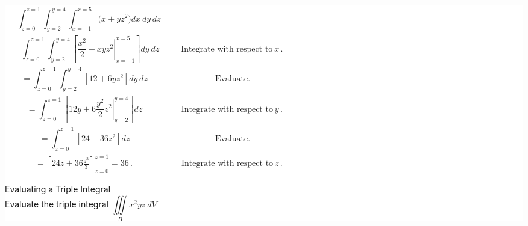 <math xmlns="http://www.w3.org/1998/Math/MathML"><mtable><mtr /><mtr /><mtr /><mtr /><mtr><mtd columnalign="left"><mspace width="1em" /><mstyle displaystyle="true"><mrow><msubsup><mo stretchy="false">∫</mo><mrow><mi>z</mi><mo>=</mo><mn>0</mn></mrow><mrow><mi>z</mi><mo>=</mo><mn>1</mn></mrow></msubsup><mrow><mstyle displaystyle="true"><mrow><msubsup><mo stretchy="false">∫</mo><mrow><mi>y</mi><mo>=</mo><mn>2</mn></mrow><mrow><mi>y</mi><mo>=</mo><mn>4</mn></mrow></msubsup><mrow><mstyle displaystyle="true"><mrow><msubsup><mo stretchy="false">∫</mo><mrow><mi>x</mi><mo>=</mo><mn>−1</mn></mrow><mrow><mi>x</mi><mo>=</mo><mn>5</mn></mrow></msubsup><mrow><mo stretchy="false">(</mo><mi>x</mi><mo>+</mo><mi>y</mi><msup><mi>z</mi><mn>2</mn></msup><mo stretchy="false">)</mo><mi>d</mi><mi>x</mi><mspace width="0.2em" /><mi>d</mi><mi>y</mi><mspace width="0.2em" /><mi>d</mi><mi>z</mi></mrow></mrow></mstyle></mrow></mrow></mstyle></mrow></mrow></mstyle></mtd><mtd /><mtd /><mtd /></mtr><mtr><mtd columnalign="left"><mo>=</mo><mstyle displaystyle="true"><mrow><msubsup><mo stretchy="false">∫</mo><mrow><mi>z</mi><mo>=</mo><mn>0</mn></mrow><mrow><mi>z</mi><mo>=</mo><mn>1</mn></mrow></msubsup><mrow><mstyle displaystyle="true"><mrow><msubsup><mo stretchy="false">∫</mo><mrow><mi>y</mi><mo>=</mo><mn>2</mn></mrow><mrow><mi>y</mi><mo>=</mo><mn>4</mn></mrow></msubsup><mrow><mrow><mo>[</mo><mrow><msubsup><mrow><mrow><mrow><mfrac><mrow><msup><mi>x</mi><mn>2</mn></msup></mrow><mn>2</mn></mfrac><mo>+</mo><mi>x</mi><mi>y</mi><msup><mi>z</mi><mn>2</mn></msup></mrow><mo>\|</mo></mrow></mrow><mrow><mi>x</mi><mo>=</mo><mn>−1</mn></mrow><mrow><mi>x</mi><mo>=</mo><mn>5</mn></mrow></msubsup></mrow><mo>]</mo></mrow><mi>d</mi><mi>y</mi><mspace width="0.2em" /><mi>d</mi><mi>z</mi></mrow></mrow></mstyle></mrow></mrow></mstyle></mtd><mtd /><mtd /><mtd columnalign="left"><mtext>Integrate with respect to</mtext><mspace width="0.2em" /><mi>x</mi><mo>.</mo></mtd></mtr><mtr><mtd columnalign="left"><mo>=</mo><mstyle displaystyle="true"><mrow><msubsup><mo stretchy="false">∫</mo><mrow><mi>z</mi><mo>=</mo><mn>0</mn></mrow><mrow><mi>z</mi><mo>=</mo><mn>1</mn></mrow></msubsup><mrow><mstyle displaystyle="true"><mrow><msubsup><mo stretchy="false">∫</mo><mrow><mi>y</mi><mo>=</mo><mn>2</mn></mrow><mrow><mi>y</mi><mo>=</mo><mn>4</mn></mrow></msubsup><mrow><mrow><mo>[</mo><mrow><mn>12</mn><mo>+</mo><mn>6</mn><mi>y</mi><msup><mi>z</mi><mn>2</mn></msup></mrow><mo>]</mo></mrow><mi>d</mi><mi>y</mi><mspace width="0.2em" /><mi>d</mi><mi>z</mi></mrow></mrow></mstyle></mrow></mrow></mstyle></mtd><mtd /><mtd /><mtd columnalign="left"><mtext>Evaluate.</mtext></mtd></mtr><mtr><mtd columnalign="left"><mo>=</mo><mstyle displaystyle="true"><mrow><msubsup><mo stretchy="false">∫</mo><mrow><mi>z</mi><mo>=</mo><mn>0</mn></mrow><mrow><mi>z</mi><mo>=</mo><mn>1</mn></mrow></msubsup><mrow><mrow><mo>[</mo><mrow><msubsup><mrow><mrow><mrow><mn>12</mn><mi>y</mi><mo>+</mo><mn>6</mn><mfrac><mrow><msup><mi>y</mi><mn>2</mn></msup></mrow><mn>2</mn></mfrac><msup><mi>z</mi><mn>2</mn></msup></mrow><mo>\|</mo></mrow></mrow><mrow><mi>y</mi><mo>=</mo><mn>2</mn></mrow><mrow><mi>y</mi><mo>=</mo><mn>4</mn></mrow></msubsup></mrow><mo>]</mo></mrow><mi>d</mi><mi>z</mi></mrow></mrow></mstyle></mtd><mtd /><mtd /><mtd columnalign="left"><mtext>Integrate with respect to</mtext><mspace width="0.2em" /><mi>y</mi><mo>.</mo></mtd></mtr><mtr><mtd columnalign="left"><mo>=</mo><mstyle displaystyle="true"><mrow><msubsup><mo stretchy="false">∫</mo><mrow><mi>z</mi><mo>=</mo><mn>0</mn></mrow><mrow><mi>z</mi><mo>=</mo><mn>1</mn></mrow></msubsup><mrow><mrow><mo>[</mo><mrow><mn>24</mn><mo>+</mo><mn>36</mn><msup><mi>z</mi><mn>2</mn></msup></mrow><mo>]</mo></mrow><mi>d</mi><mi>z</mi></mrow></mrow></mstyle></mtd><mtd /><mtd /><mtd columnalign="left"><mtext>Evaluate.</mtext></mtd></mtr><mtr><mtd columnalign="left"><mo>=</mo><msubsup><mrow><mrow><mo>[</mo><mrow><mn>24</mn><mi>z</mi><mo>+</mo><mn>36</mn><mfrac><mrow><msup><mi>z</mi><mn>3</mn></msup></mrow><mn>3</mn></mfrac></mrow><mo>]</mo></mrow></mrow><mrow><mi>z</mi><mo>=</mo><mn>0</mn></mrow><mrow><mi>z</mi><mo>=</mo><mn>1</mn></mrow></msubsup><mo>=</mo><mn>36</mn><mo>.</mo></mtd><mtd /><mtd /><mtd columnalign="left"><mtext>Integrate with respect to</mtext><mspace width="0.2em" /><mi>z</mi><mo>.</mo></mtd></mtr></mtable></math>
</div>
</div>
</div>
</div>

<div data-type="example" class="example">
<div data-type="exercise" class="exercise">
<div data-type="problem" class="problem" markdown="1">
<div data-type="title">
Evaluating a Triple Integral
</div>
Evaluate the triple integral <math xmlns="http://www.w3.org/1998/Math/MathML"><mrow><mstyle displaystyle="true"><mrow><munder><mo>∭</mo><mi>B</mi></munder><mrow><msup><mi>x</mi><mn>2</mn></msup><mi>y</mi><mi>z</mi></mrow></mrow></mstyle><mspace width="0.2em" /><mi>d</mi><mi>V</mi></mrow></math>
